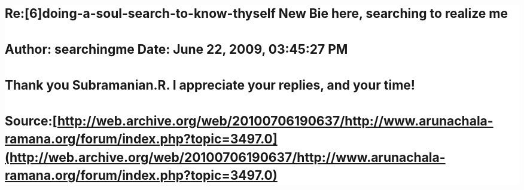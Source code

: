 ## Re:[6]doing-a-soul-search-to-know-thyself  New Bie here, searching to realize me  
Author: searchingme         Date: June 22, 2009, 03:45:27 PM  
---  
Thank you Subramanian.R. I appreciate your replies, and your time!
 ---  
Source:[http://web.archive.org/web/20100706190637/http://www.arunachala-ramana.org/forum/index.php?topic=3497.0](http://web.archive.org/web/20100706190637/http://www.arunachala-ramana.org/forum/index.php?topic=3497.0)   
---  

